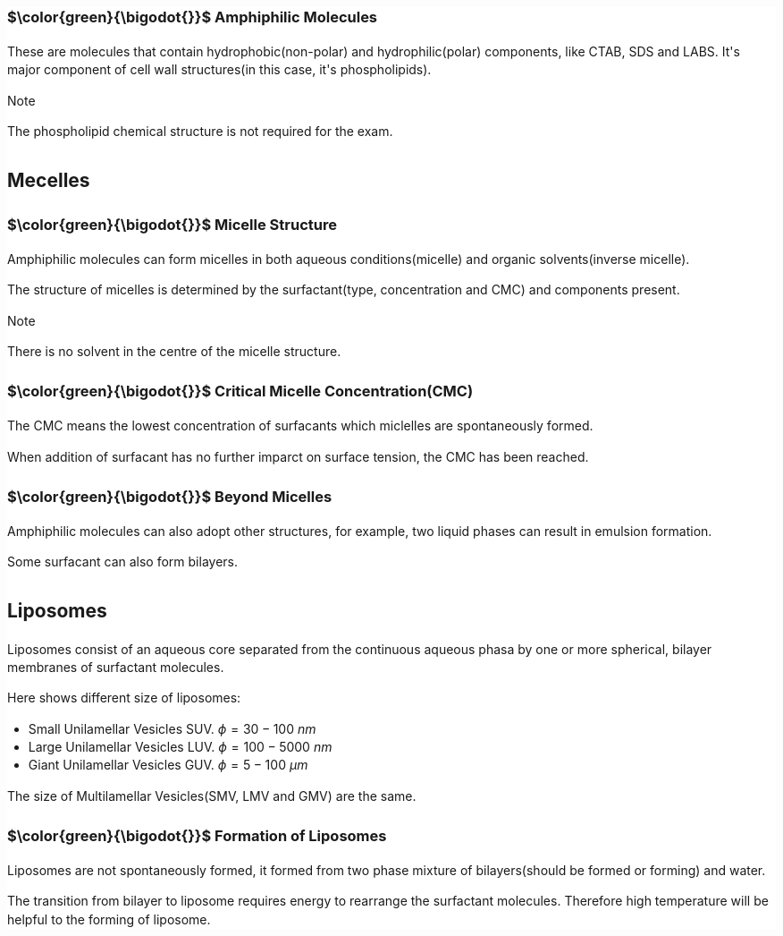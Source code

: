 ### $\color{green}{\bigodot{}}$ Amphiphilic Molecules

These are molecules that contain hydrophobic(non-polar) and hydrophilic(polar) components, like CTAB, SDS and LABS. It's major component of cell wall structures(in this case, it's phospholipids).

> [!NOTE]
> The phospholipid chemical structure is not required for the exam.

## Mecelles

### $\color{green}{\bigodot{}}$ Micelle Structure

Amphiphilic molecules can form micelles in both aqueous conditions(micelle) and organic solvents(inverse micelle).

The structure of micelles is determined by the surfactant(type, concentration and CMC) and components present.

> [!NOTE]
> There is no solvent in the centre of the micelle structure.

### $\color{green}{\bigodot{}}$ Critical Micelle Concentration(CMC)

The CMC means the lowest concentration of surfacants which miclelles are spontaneously formed.

When addition of surfacant has no further imparct on surface tension, the CMC has been reached.

### $\color{green}{\bigodot{}}$ Beyond Micelles

Amphiphilic molecules can also adopt other structures, for example, two liquid phases can result in emulsion formation.

Some surfacant can also form bilayers.

## Liposomes

Liposomes consist of an aqueous core separated from the continuous aqueous phasa by one or more spherical, bilayer membranes of surfactant molecules.

Here shows different size of liposomes:

- Small Unilamellar Vesicles SUV. $\phi{}=30-100\:nm$
- Large Unilamellar Vesicles LUV. $\phi{}=100-5000\:nm$
- Giant Unilamellar Vesicles GUV. $\phi{}=5-100\:\mu{}m$

The size of Multilamellar Vesicles(SMV, LMV and GMV) are the same.

### $\color{green}{\bigodot{}}$ Formation of Liposomes

Liposomes are not spontaneously formed, it formed from two phase mixture of bilayers(should be formed or forming) and water.

The transition from bilayer to liposome requires energy to rearrange the surfactant molecules. Therefore high temperature will be helpful to the forming of liposome.
